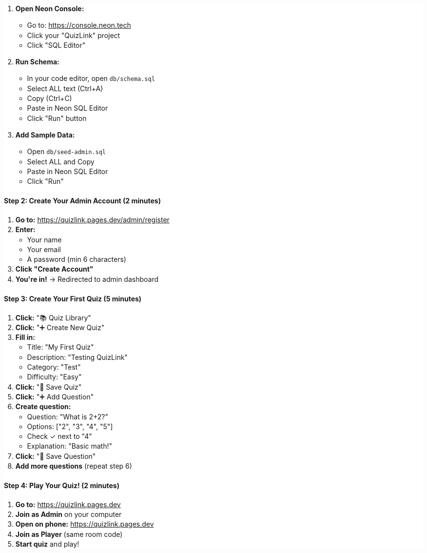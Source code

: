 1. **Open Neon Console:**
   - Go to: https://console.neon.tech
   - Click your "QuizLink" project
   - Click "SQL Editor"

2. **Run Schema:**
   - In your code editor, open `db/schema.sql`
   - Select ALL text (Ctrl+A)
   - Copy (Ctrl+C)
   - Paste in Neon SQL Editor
   - Click "Run" button

3. **Add Sample Data:**
   - Open `db/seed-admin.sql`
   - Select ALL and Copy
   - Paste in Neon SQL Editor
   - Click "Run"

#### Step 2: Create Your Admin Account (2 minutes)

1. **Go to:** https://quizlink.pages.dev/admin/register
2. **Enter:**
   - Your name
   - Your email
   - A password (min 6 characters)
3. **Click "Create Account"**
4. **You're in!** → Redirected to admin dashboard

#### Step 3: Create Your First Quiz (5 minutes)

1. **Click:** "📚 Quiz Library"
2. **Click:** "➕ Create New Quiz"
3. **Fill in:**
   - Title: "My First Quiz"
   - Description: "Testing QuizLink"
   - Category: "Test"
   - Difficulty: "Easy"
4. **Click:** "💾 Save Quiz"
5. **Click:** "➕ Add Question"
6. **Create question:**
   - Question: "What is 2+2?"
   - Options: ["2", "3", "4", "5"]
   - Check ✓ next to "4"
   - Explanation: "Basic math!"
7. **Click:** "💾 Save Question"
8. **Add more questions** (repeat step 6)

#### Step 4: Play Your Quiz! (2 minutes)

1. **Go to:** https://quizlink.pages.dev
2. **Join as Admin** on your computer
3. **Open on phone:** https://quizlink.pages.dev
4. **Join as Player** (same room code)
5. **Start quiz** and play!

